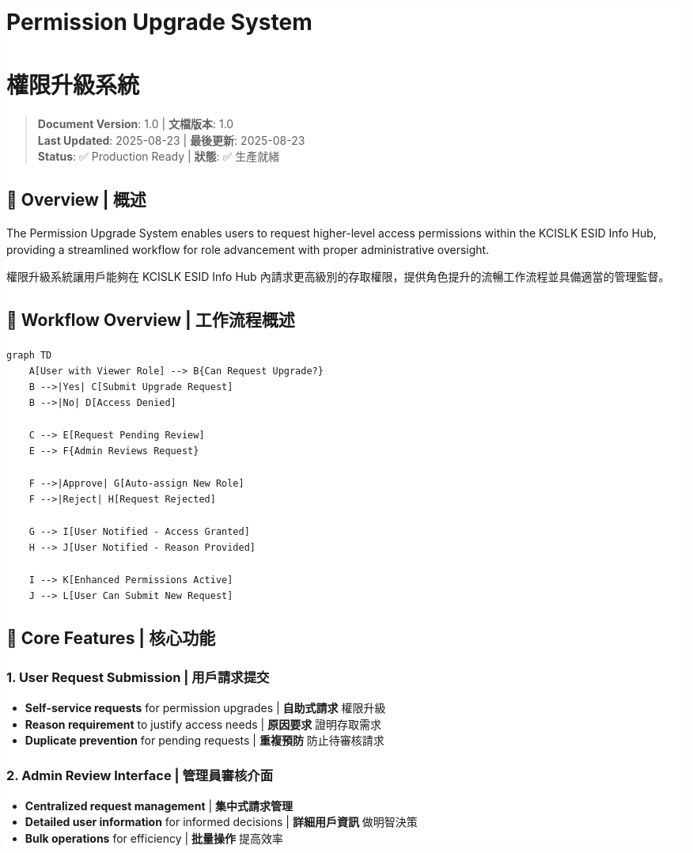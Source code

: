 # Permission Upgrade System
# 權限升級系統

> **Document Version**: 1.0 | **文檔版本**: 1.0  
> **Last Updated**: 2025-08-23 | **最後更新**: 2025-08-23  
> **Status**: ✅ Production Ready | **狀態**: ✅ 生產就緒

## 🎯 Overview | 概述

The Permission Upgrade System enables users to request higher-level access permissions within the KCISLK ESID Info Hub, providing a streamlined workflow for role advancement with proper administrative oversight.

權限升級系統讓用戶能夠在 KCISLK ESID Info Hub 內請求更高級別的存取權限，提供角色提升的流暢工作流程並具備適當的管理監督。

## 🔄 Workflow Overview | 工作流程概述

```mermaid
graph TD
    A[User with Viewer Role] --> B{Can Request Upgrade?}
    B -->|Yes| C[Submit Upgrade Request]
    B -->|No| D[Access Denied]
    
    C --> E[Request Pending Review]
    E --> F{Admin Reviews Request}
    
    F -->|Approve| G[Auto-assign New Role]
    F -->|Reject| H[Request Rejected]
    
    G --> I[User Notified - Access Granted]
    H --> J[User Notified - Reason Provided]
    
    I --> K[Enhanced Permissions Active]
    J --> L[User Can Submit New Request]
```

## 🚀 Core Features | 核心功能

### 1. User Request Submission | 用戶請求提交
- **Self-service requests** for permission upgrades | **自助式請求** 權限升級
- **Reason requirement** to justify access needs | **原因要求** 證明存取需求
- **Duplicate prevention** for pending requests | **重複預防** 防止待審核請求

### 2. Admin Review Interface | 管理員審核介面
- **Centralized request management** | **集中式請求管理**
- **Detailed user information** for informed decisions | **詳細用戶資訊** 做明智決策
- **Bulk operations** for efficiency | **批量操作** 提高效率
